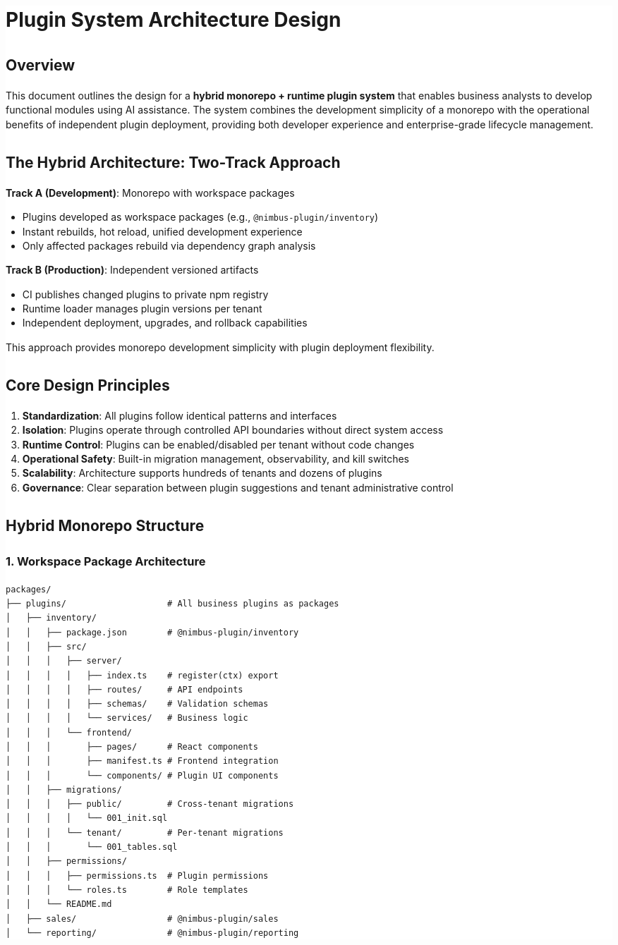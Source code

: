 # Plugin System Architecture Design

## Overview

This document outlines the design for a **hybrid monorepo + runtime plugin system** that enables business analysts to develop functional modules using AI assistance. The system combines the development simplicity of a monorepo with the operational benefits of independent plugin deployment, providing both developer experience and enterprise-grade lifecycle management.

## The Hybrid Architecture: Two-Track Approach

**Track A (Development)**: Monorepo with workspace packages
- Plugins developed as workspace packages (e.g., `@nimbus-plugin/inventory`)  
- Instant rebuilds, hot reload, unified development experience
- Only affected packages rebuild via dependency graph analysis

**Track B (Production)**: Independent versioned artifacts
- CI publishes changed plugins to private npm registry
- Runtime loader manages plugin versions per tenant
- Independent deployment, upgrades, and rollback capabilities

This approach provides monorepo development simplicity with plugin deployment flexibility.

## Core Design Principles

1. **Standardization**: All plugins follow identical patterns and interfaces
2. **Isolation**: Plugins operate through controlled API boundaries without direct system access
3. **Runtime Control**: Plugins can be enabled/disabled per tenant without code changes
4. **Operational Safety**: Built-in migration management, observability, and kill switches
5. **Scalability**: Architecture supports hundreds of tenants and dozens of plugins
6. **Governance**: Clear separation between plugin suggestions and tenant administrative control

## Hybrid Monorepo Structure

### 1. Workspace Package Architecture

```
packages/
├── plugins/                    # All business plugins as packages
│   ├── inventory/
│   │   ├── package.json        # @nimbus-plugin/inventory
│   │   ├── src/
│   │   │   ├── server/
│   │   │   │   ├── index.ts    # register(ctx) export
│   │   │   │   ├── routes/     # API endpoints
│   │   │   │   ├── schemas/    # Validation schemas
│   │   │   │   └── services/   # Business logic
│   │   │   └── frontend/
│   │   │       ├── pages/      # React components
│   │   │       ├── manifest.ts # Frontend integration
│   │   │       └── components/ # Plugin UI components
│   │   ├── migrations/
│   │   │   ├── public/         # Cross-tenant migrations
│   │   │   │   └── 001_init.sql
│   │   │   └── tenant/         # Per-tenant migrations
│   │   │       └── 001_tables.sql
│   │   ├── permissions/
│   │   │   ├── permissions.ts  # Plugin permissions
│   │   │   └── roles.ts        # Role templates
│   │   └── README.md
│   ├── sales/                  # @nimbus-plugin/sales
│   └── reporting/              # @nimbus-plugin/reporting
```